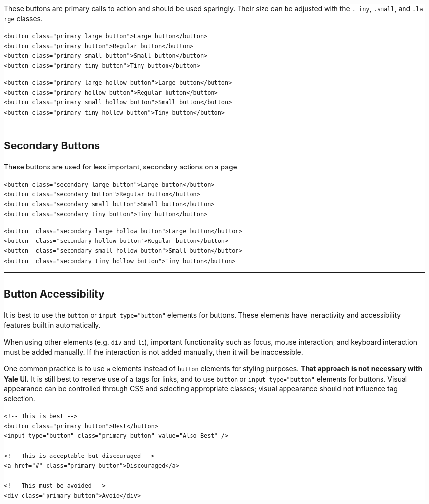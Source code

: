 These buttons are primary calls to action and should be used sparingly. Their size can be adjusted with the `.tiny`, `.small`, and `.large` classes.

```html_example
<button class="primary large button">Large button</button>
<button class="primary button">Regular button</button>
<button class="primary small button">Small button</button>
<button class="primary tiny button">Tiny button</button>
```

```html_example
<button class="primary large hollow button">Large button</button>
<button class="primary hollow button">Regular button</button>
<button class="primary small hollow button">Small button</button>
<button class="primary tiny hollow button">Tiny button</button>
```

---

## Secondary Buttons

These buttons are used for less important, secondary actions on a page.

```html_example
<button class="secondary large button">Large button</button>
<button class="secondary button">Regular button</button>
<button class="secondary small button">Small button</button>
<button class="secondary tiny button">Tiny button</button>
```

```html_example
<button  class="secondary large hollow button">Large button</button>
<button  class="secondary hollow button">Regular button</button>
<button  class="secondary small hollow button">Small button</button>
<button  class="secondary tiny hollow button">Tiny button</button>
```

---

## Button Accessibility

It is best to use the `button` or `input type="button"` elements for buttons. These elements have ineractivity and accessibility features built in automatically. 

When using other elements (e.g. `div` and `li`), important functionality such as focus, mouse interaction, and keyboard interaction must be added manually. If the interaction is not added manually, then it will be inaccessible.

One common practice is to use `a` elements instead of `button` elements for styling purposes. **That approach is not necessary with Yale UI.** It is still best to reserve use of `a` tags for links, and to use `button` or `input type="button"` elements for buttons. Visual appearance can be controlled through CSS and selecting appropriate classes; visual appearance should not influence tag selection.

```html_example
<!-- This is best -->
<button class="primary button">Best</button>
<input type="button" class="primary button" value="Also Best" />

<!-- This is acceptable but discouraged -->
<a href="#" class="primary button">Discouraged</a>

<!-- This must be avoided -->
<div class="primary button">Avoid</div>
```
